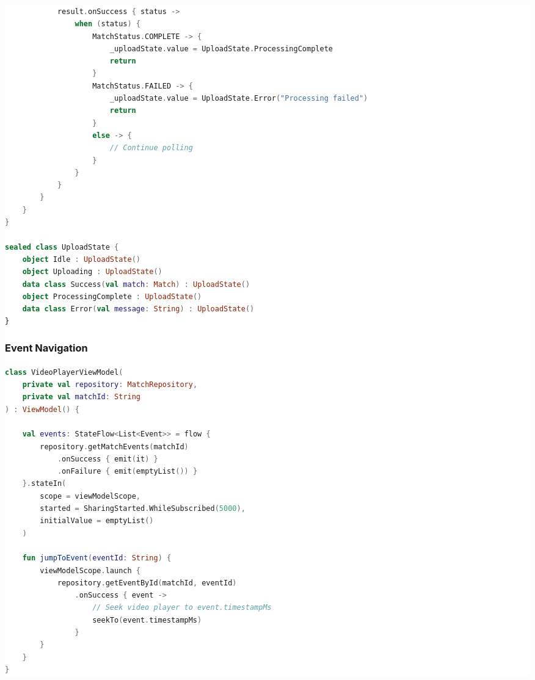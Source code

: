 ```kotlin
            result.onSuccess { status ->
                when (status) {
                    MatchStatus.COMPLETE -> {
                        _uploadState.value = UploadState.ProcessingComplete
                        return
                    }
                    MatchStatus.FAILED -> {
                        _uploadState.value = UploadState.Error("Processing failed")
                        return
                    }
                    else -> {
                        // Continue polling
                    }
                }
            }
        }
    }
}

sealed class UploadState {
    object Idle : UploadState()
    object Uploading : UploadState()
    data class Success(val match: Match) : UploadState()
    object ProcessingComplete : UploadState()
    data class Error(val message: String) : UploadState()
}
```

### Event Navigation

```kotlin
class VideoPlayerViewModel(
    private val repository: MatchRepository,
    private val matchId: String
) : ViewModel() {

    val events: StateFlow<List<Event>> = flow {
        repository.getMatchEvents(matchId)
            .onSuccess { emit(it) }
            .onFailure { emit(emptyList()) }
    }.stateIn(
        scope = viewModelScope,
        started = SharingStarted.WhileSubscribed(5000),
        initialValue = emptyList()
    )

    fun jumpToEvent(eventId: String) {
        viewModelScope.launch {
            repository.getEventById(matchId, eventId)
                .onSuccess { event ->
                    // Seek video player to event.timestampMs
                    seekTo(event.timestampMs)
                }
        }
    }
}
```
